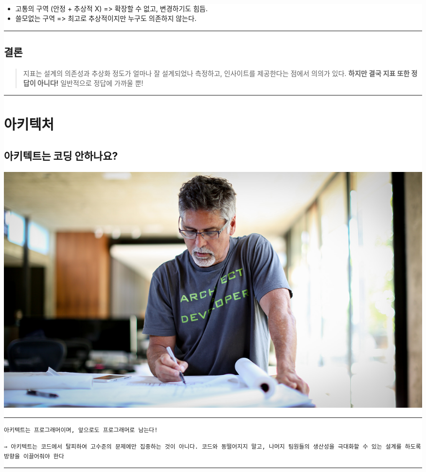 - 고통의 구역 (안정 + 추상적 X) => 확장할 수 없고, 변경하기도 힘듬.
- 쓸모없는 구역 => 최고로 추상적이지만 누구도 의존하지 않는다.

---

## 결론

> 지표는 설계의 의존성과 추상화 정도가 얼마나 잘 설계되었나 측정하고, 인사이트를 제공한다는 점에서 의의가 있다. **하지만 결국 지표 또한 정답이 아니다!** 일반적으로 정답에 가까울 뿐!

---

# 아키텍처

## 아키텍트는 코딩 안하나요?

![](./images/architect-programmer.jpeg)

---

    아키텍트는 프로그래머이며, 앞으로도 프로그래머로 남는다!

`⇒ 아키텍트는 코드에서 탈피하여 고수준의 문제에만 집중하는 것이 아니다. 코드와 동떨어지지 말고, 나머지 팀원들의 생산성을 극대화할 수 있는 설계를 하도록 방향을 이끌어줘야 한다`

---
